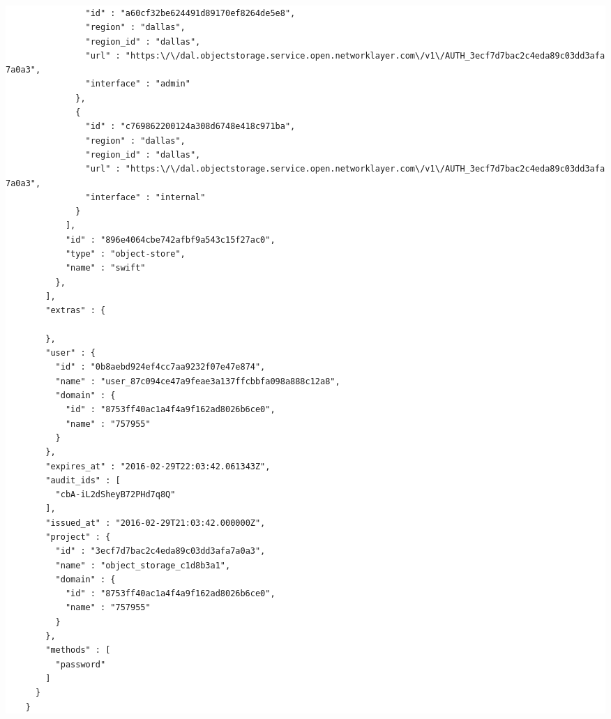 ```
	            "id" : "a60cf32be624491d89170ef8264de5e8",
	            "region" : "dallas",
	            "region_id" : "dallas",
	            "url" : "https:\/\/dal.objectstorage.service.open.networklayer.com\/v1\/AUTH_3ecf7d7bac2c4eda89c03dd3afa7a0a3",
	            "interface" : "admin"
	          },
	          {
	            "id" : "c769862200124a308d6748e418c971ba",
	            "region" : "dallas",
	            "region_id" : "dallas",
	            "url" : "https:\/\/dal.objectstorage.service.open.networklayer.com\/v1\/AUTH_3ecf7d7bac2c4eda89c03dd3afa7a0a3",
	            "interface" : "internal"
	          }
	        ],
	        "id" : "896e4064cbe742afbf9a543c15f27ac0",
	        "type" : "object-store",
	        "name" : "swift"
	      },
	    ],
	    "extras" : {

	    },
	    "user" : {
	      "id" : "0b8aebd924ef4cc7aa9232f07e47e874",
	      "name" : "user_87c094ce47a9feae3a137ffcbbfa098a888c12a8",
	      "domain" : {
	        "id" : "8753ff40ac1a4f4a9f162ad8026b6ce0",
	        "name" : "757955"
	      }
	    },
	    "expires_at" : "2016-02-29T22:03:42.061343Z",
	    "audit_ids" : [
	      "cbA-iL2dSheyB72PHd7q8Q"
	    ],
	    "issued_at" : "2016-02-29T21:03:42.000000Z",
	    "project" : {
	      "id" : "3ecf7d7bac2c4eda89c03dd3afa7a0a3",
	      "name" : "object_storage_c1d8b3a1",
	      "domain" : {
	        "id" : "8753ff40ac1a4f4a9f162ad8026b6ce0",
	        "name" : "757955"
	      }
	    },
	    "methods" : [
	      "password"
	    ]
	  }
	}
```
